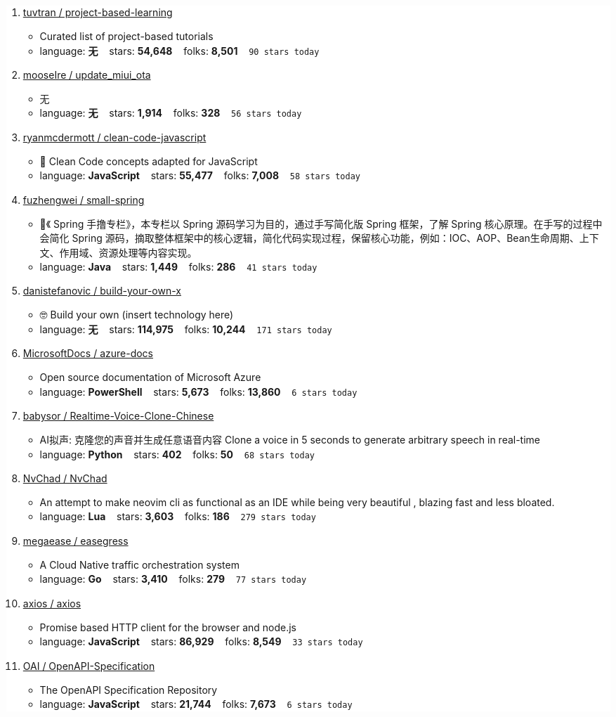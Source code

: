 1. [tuvtran / project-based-learning](https://github.com/tuvtran/project-based-learning)
    - Curated list of project-based tutorials
    - language: **无** &nbsp;&nbsp; stars: **54,648** &nbsp;&nbsp; folks: **8,501**  &nbsp;&nbsp; `90 stars today`

1. [mooseIre / update_miui_ota](https://github.com/mooseIre/update_miui_ota)
    - 无
    - language: **无** &nbsp;&nbsp; stars: **1,914** &nbsp;&nbsp; folks: **328**  &nbsp;&nbsp; `56 stars today`

1. [ryanmcdermott / clean-code-javascript](https://github.com/ryanmcdermott/clean-code-javascript)
    - 🛁 Clean Code concepts adapted for JavaScript
    - language: **JavaScript** &nbsp;&nbsp; stars: **55,477** &nbsp;&nbsp; folks: **7,008**  &nbsp;&nbsp; `58 stars today`

1. [fuzhengwei / small-spring](https://github.com/fuzhengwei/small-spring)
    - 🌱《 Spring 手撸专栏》，本专栏以 Spring 源码学习为目的，通过手写简化版 Spring 框架，了解 Spring 核心原理。在手写的过程中会简化 Spring 源码，摘取整体框架中的核心逻辑，简化代码实现过程，保留核心功能，例如：IOC、AOP、Bean生命周期、上下文、作用域、资源处理等内容实现。
    - language: **Java** &nbsp;&nbsp; stars: **1,449** &nbsp;&nbsp; folks: **286**  &nbsp;&nbsp; `41 stars today`

1. [danistefanovic / build-your-own-x](https://github.com/danistefanovic/build-your-own-x)
    - 🤓 Build your own (insert technology here)
    - language: **无** &nbsp;&nbsp; stars: **114,975** &nbsp;&nbsp; folks: **10,244**  &nbsp;&nbsp; `171 stars today`

1. [MicrosoftDocs / azure-docs](https://github.com/MicrosoftDocs/azure-docs)
    - Open source documentation of Microsoft Azure
    - language: **PowerShell** &nbsp;&nbsp; stars: **5,673** &nbsp;&nbsp; folks: **13,860**  &nbsp;&nbsp; `6 stars today`

1. [babysor / Realtime-Voice-Clone-Chinese](https://github.com/babysor/Realtime-Voice-Clone-Chinese)
    - AI拟声: 克隆您的声音并生成任意语音内容 Clone a voice in 5 seconds to generate arbitrary speech in real-time
    - language: **Python** &nbsp;&nbsp; stars: **402** &nbsp;&nbsp; folks: **50**  &nbsp;&nbsp; `68 stars today`

1. [NvChad / NvChad](https://github.com/NvChad/NvChad)
    - An attempt to make neovim cli as functional as an IDE while being very beautiful , blazing fast and less bloated.
    - language: **Lua** &nbsp;&nbsp; stars: **3,603** &nbsp;&nbsp; folks: **186**  &nbsp;&nbsp; `279 stars today`

1. [megaease / easegress](https://github.com/megaease/easegress)
    - A Cloud Native traffic orchestration system
    - language: **Go** &nbsp;&nbsp; stars: **3,410** &nbsp;&nbsp; folks: **279**  &nbsp;&nbsp; `77 stars today`

1. [axios / axios](https://github.com/axios/axios)
    - Promise based HTTP client for the browser and node.js
    - language: **JavaScript** &nbsp;&nbsp; stars: **86,929** &nbsp;&nbsp; folks: **8,549**  &nbsp;&nbsp; `33 stars today`

1. [OAI / OpenAPI-Specification](https://github.com/OAI/OpenAPI-Specification)
    - The OpenAPI Specification Repository
    - language: **JavaScript** &nbsp;&nbsp; stars: **21,744** &nbsp;&nbsp; folks: **7,673**  &nbsp;&nbsp; `6 stars today`
